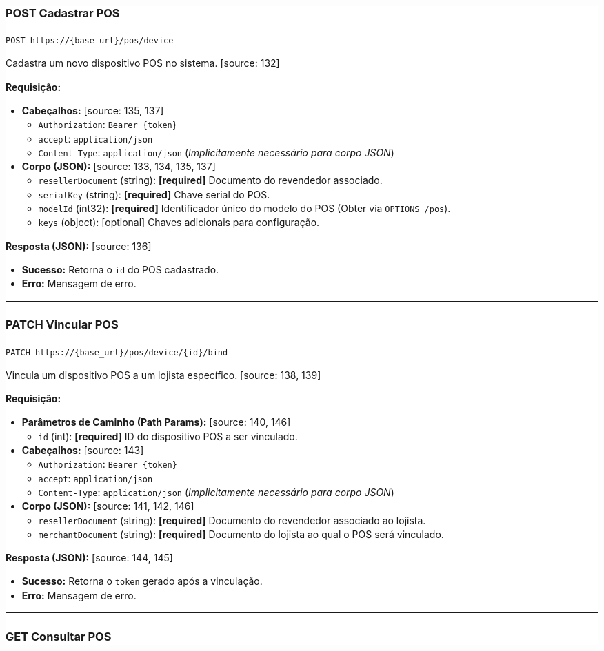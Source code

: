 
### POST Cadastrar POS

```
POST https://{base_url}/pos/device
```

Cadastra um novo dispositivo POS no sistema. [source: 132]

**Requisição:**

* **Cabeçalhos:** [source: 135, 137]
    * `Authorization`: `Bearer {token}`
    * `accept`: `application/json`
    * `Content-Type`: `application/json` (*Implicitamente necessário para corpo JSON*)
* **Corpo (JSON):** [source: 133, 134, 135, 137]
    * `resellerDocument` (string): **[required]** Documento do revendedor associado.
    * `serialKey` (string): **[required]** Chave serial do POS.
    * `modelId` (int32): **[required]** Identificador único do modelo do POS (Obter via `OPTIONS /pos`).
    * `keys` (object): [optional] Chaves adicionais para configuração.

**Resposta (JSON):** [source: 136]

* **Sucesso:** Retorna o `id` do POS cadastrado.
* **Erro:** Mensagem de erro.

---

### PATCH Vincular POS

```
PATCH https://{base_url}/pos/device/{id}/bind
```

Vincula um dispositivo POS a um lojista específico. [source: 138, 139]

**Requisição:**

* **Parâmetros de Caminho (Path Params):** [source: 140, 146]
    * `id` (int): **[required]** ID do dispositivo POS a ser vinculado.
* **Cabeçalhos:** [source: 143]
    * `Authorization`: `Bearer {token}`
    * `accept`: `application/json`
    * `Content-Type`: `application/json` (*Implicitamente necessário para corpo JSON*)
* **Corpo (JSON):** [source: 141, 142, 146]
    * `resellerDocument` (string): **[required]** Documento do revendedor associado ao lojista.
    * `merchantDocument` (string): **[required]** Documento do lojista ao qual o POS será vinculado.

**Resposta (JSON):** [source: 144, 145]

* **Sucesso:** Retorna o `token` gerado após a vinculação.
* **Erro:** Mensagem de erro.

---

### GET Consultar POS
